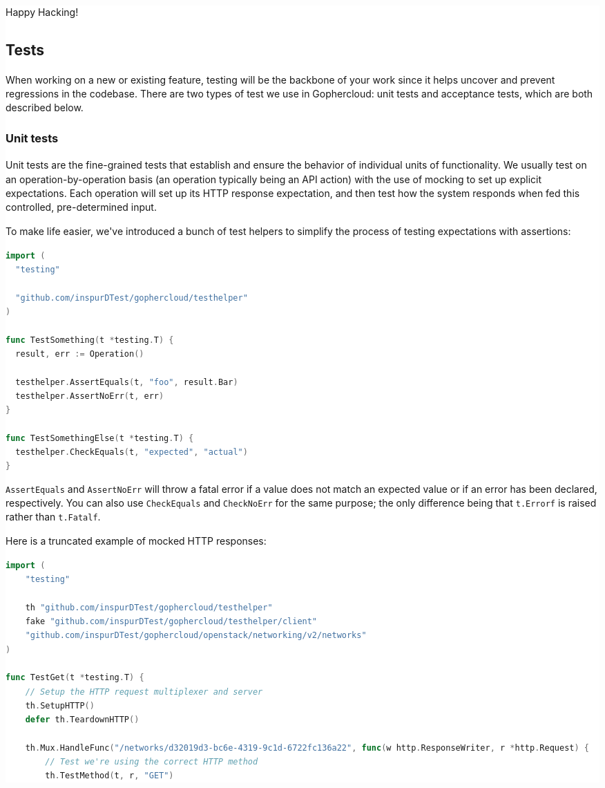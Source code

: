 Happy Hacking!

## Tests

When working on a new or existing feature, testing will be the backbone of your
work since it helps uncover and prevent regressions in the codebase. There are
two types of test we use in Gophercloud: unit tests and acceptance tests, which
are both described below.

### Unit tests

Unit tests are the fine-grained tests that establish and ensure the behavior
of individual units of functionality. We usually test on an
operation-by-operation basis (an operation typically being an API action) with
the use of mocking to set up explicit expectations. Each operation will set up
its HTTP response expectation, and then test how the system responds when fed
this controlled, pre-determined input.

To make life easier, we've introduced a bunch of test helpers to simplify the
process of testing expectations with assertions:

```go
import (
  "testing"

  "github.com/inspurDTest/gophercloud/testhelper"
)

func TestSomething(t *testing.T) {
  result, err := Operation()

  testhelper.AssertEquals(t, "foo", result.Bar)
  testhelper.AssertNoErr(t, err)
}

func TestSomethingElse(t *testing.T) {
  testhelper.CheckEquals(t, "expected", "actual")
}
```

`AssertEquals` and `AssertNoErr` will throw a fatal error if a value does not
match an expected value or if an error has been declared, respectively. You can
also use `CheckEquals` and `CheckNoErr` for the same purpose; the only difference
being that `t.Errorf` is raised rather than `t.Fatalf`.

Here is a truncated example of mocked HTTP responses:

```go
import (
	"testing"

	th "github.com/inspurDTest/gophercloud/testhelper"
	fake "github.com/inspurDTest/gophercloud/testhelper/client"
	"github.com/inspurDTest/gophercloud/openstack/networking/v2/networks"
)

func TestGet(t *testing.T) {
	// Setup the HTTP request multiplexer and server
	th.SetupHTTP()
	defer th.TeardownHTTP()

	th.Mux.HandleFunc("/networks/d32019d3-bc6e-4319-9c1d-6722fc136a22", func(w http.ResponseWriter, r *http.Request) {
		// Test we're using the correct HTTP method
		th.TestMethod(t, r, "GET")

```